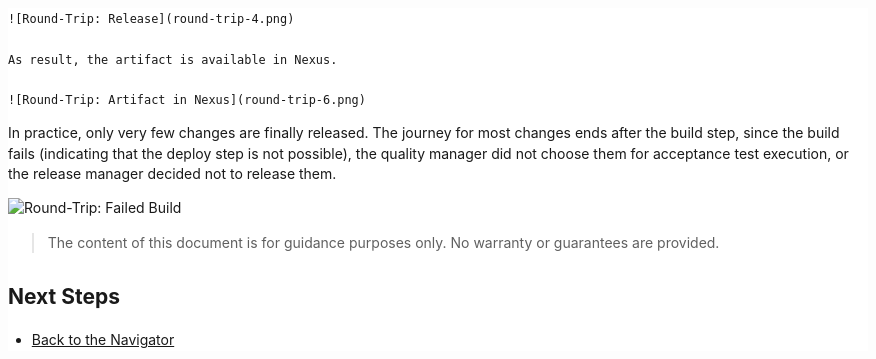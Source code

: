     ![Round-Trip: Release](round-trip-4.png)

    As result, the artifact is available in Nexus.

    ![Round-Trip: Artifact in Nexus](round-trip-6.png)

In practice, only very few changes are finally released. The journey for most changes ends after the build step, since the build fails (indicating that the deploy step is not possible), the quality manager did not choose them for acceptance test execution, or the release manager decided not to release them.

![Round-Trip: Failed Build](round-trip-5.png)


> The content of this document is for guidance purposes only. No warranty or guarantees are provided.


## Next Steps

  - [Back to the Navigator](https://www.sap.com/developer/tutorials/ci-best-practices-intro.html)
